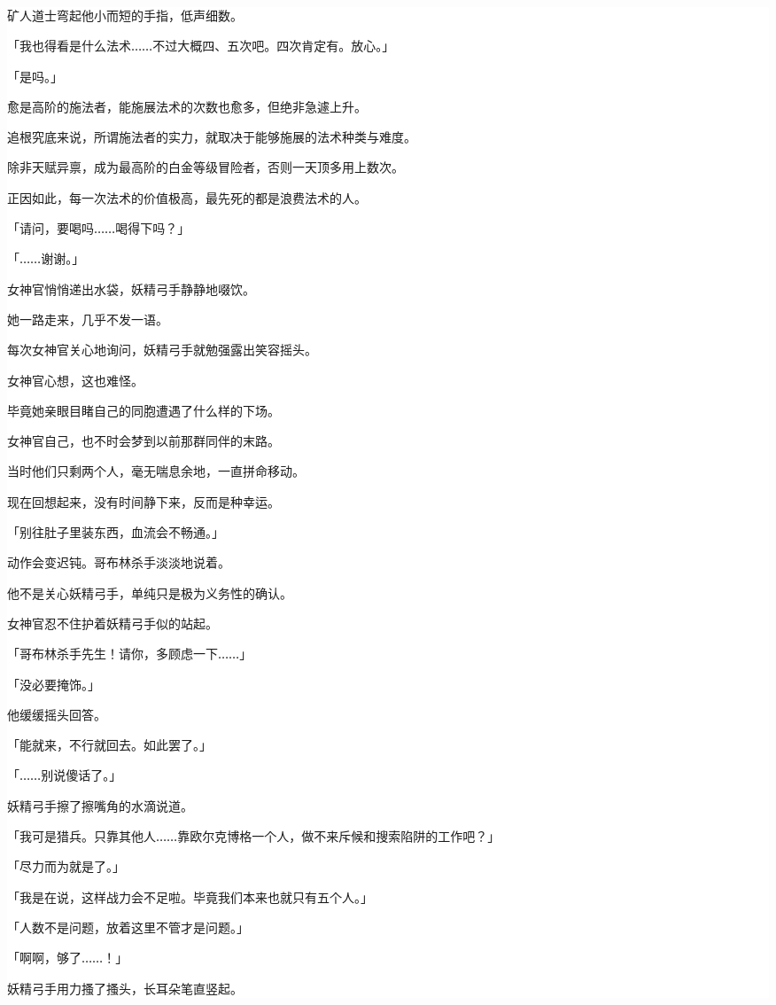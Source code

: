 矿人道士弯起他小而短的手指，低声细数。

「我也得看是什么法术……不过大概四、五次吧。四次肯定有。放心。」

「是吗。」

愈是高阶的施法者，能施展法术的次数也愈多，但绝非急遽上升。

追根究底来说，所谓施法者的实力，就取决于能够施展的法术种类与难度。

除非天赋异禀，成为最高阶的白金等级冒险者，否则一天顶多用上数次。

正因如此，每一次法术的价值极高，最先死的都是浪费法术的人。

「请问，要喝吗……喝得下吗？」

「……谢谢。」

女神官悄悄递出水袋，妖精弓手静静地啜饮。

她一路走来，几乎不发一语。

每次女神官关心地询问，妖精弓手就勉强露出笑容摇头。

女神官心想，这也难怪。

毕竟她亲眼目睹自己的同胞遭遇了什么样的下场。

女神官自己，也不时会梦到以前那群同伴的末路。

当时他们只剩两个人，毫无喘息余地，一直拼命移动。

现在回想起来，没有时间静下来，反而是种幸运。

「别往肚子里装东西，血流会不畅通。」

动作会变迟钝。哥布林杀手淡淡地说着。

他不是关心妖精弓手，单纯只是极为义务性的确认。

女神官忍不住护着妖精弓手似的站起。

「哥布林杀手先生！请你，多顾虑一下……」

「没必要掩饰。」

他缓缓摇头回答。

「能就来，不行就回去。如此罢了。」

「……别说傻话了。」

妖精弓手擦了擦嘴角的水滴说道。

「我可是猎兵。只靠其他人……靠欧尔克博格一个人，做不来斥候和搜索陷阱的工作吧？」

「尽力而为就是了。」

「我是在说，这样战力会不足啦。毕竟我们本来也就只有五个人。」

「人数不是问题，放着这里不管才是问题。」

「啊啊，够了……！」

妖精弓手用力搔了搔头，长耳朵笔直竖起。
